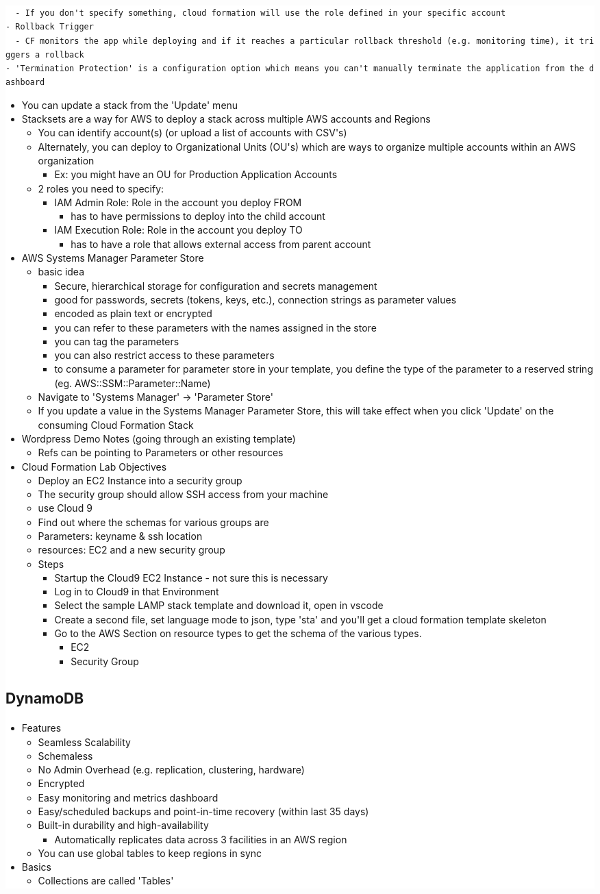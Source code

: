       - If you don't specify something, cloud formation will use the role defined in your specific account
    - Rollback Trigger
      - CF monitors the app while deploying and if it reaches a particular rollback threshold (e.g. monitoring time), it triggers a rollback
    - 'Termination Protection' is a configuration option which means you can't manually terminate the application from the dashboard
  - You can update a stack from the 'Update' menu
- Stacksets are a way for AWS to deploy a stack across multiple AWS accounts and Regions
  - You can identify account(s) (or upload a list of accounts with CSV's)
  - Alternately, you can deploy to Organizational Units (OU's) which are ways to organize multiple accounts within an AWS organization
    - Ex: you might have an OU for Production Application Accounts
  - 2 roles you need to specify:
    - IAM Admin Role: Role in the account you deploy FROM
      - has to have permissions to deploy into the child account
    - IAM Execution Role: Role in the account you deploy TO
      - has to have a role that allows external access from parent account
- AWS Systems Manager Parameter Store
  - basic idea
    - Secure, hierarchical storage for configuration and secrets management
    - good for passwords, secrets (tokens, keys, etc.), connection strings as parameter values
    - encoded as plain text or encrypted
    - you can refer to these parameters with the names assigned in the store
    - you can tag the parameters
    - you can also restrict access to these parameters
    - to consume a parameter for parameter store in your template, you define the type of the parameter to a reserved string (eg. AWS::SSM::Parameter::Name)
  - Navigate to 'Systems Manager' -> 'Parameter Store'
  - If you update a value in the Systems Manager Parameter Store, this will take effect when you click 'Update' on the consuming Cloud Formation Stack
- Wordpress Demo Notes (going through an existing template)
  - Refs can be pointing to Parameters or other resources
- Cloud Formation Lab Objectives
  - Deploy an EC2 Instance into a security group
  - The security group should allow SSH access from your machine
  - use Cloud 9
  - Find out where the schemas for various groups are
  - Parameters: keyname & ssh location
  - resources: EC2 and a new security group
  - Steps
    - Startup the Cloud9 EC2 Instance - not sure this is necessary
    - Log in to Cloud9 in that Environment
    - Select the sample LAMP stack template and download it, open in vscode
    - Create a second file, set language mode to json, type 'sta' and you'll get a cloud formation template skeleton
    - Go to the AWS Section on resource types to get the schema of the various types.
      - EC2
      - Security Group

## DynamoDB
- Features 
  - Seamless Scalability
  - Schemaless
  - No Admin Overhead (e.g. replication, clustering, hardware)
  - Encrypted
  - Easy monitoring and metrics dashboard
  - Easy/scheduled backups and point-in-time recovery (within last 35 days)
  - Built-in durability and high-availability
    - Automatically replicates data across 3 facilities in an AWS region
  - You can use global tables to keep regions in sync
- Basics
  - Collections are called 'Tables'